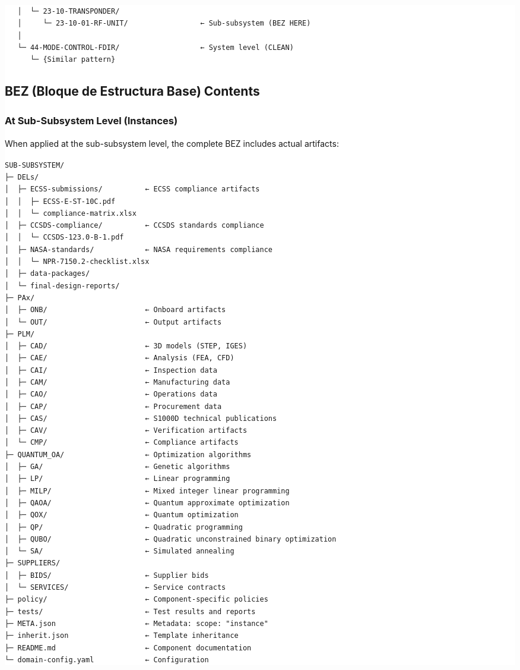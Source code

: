 ```
   │  └─ 23-10-TRANSPONDER/
   │     └─ 23-10-01-RF-UNIT/                 ← Sub-subsystem (BEZ HERE)
   │
   └─ 44-MODE-CONTROL-FDIR/                   ← System level (CLEAN)
      └─ {Similar pattern}
```

## BEZ (Bloque de Estructura Base) Contents

### At Sub-Subsystem Level (Instances)

When applied at the sub-subsystem level, the complete BEZ includes actual artifacts:

```
SUB-SUBSYSTEM/
├─ DELs/
│  ├─ ECSS-submissions/          ← ECSS compliance artifacts
│  │  ├─ ECSS-E-ST-10C.pdf
│  │  └─ compliance-matrix.xlsx
│  ├─ CCSDS-compliance/          ← CCSDS standards compliance
│  │  └─ CCSDS-123.0-B-1.pdf
│  ├─ NASA-standards/            ← NASA requirements compliance
│  │  └─ NPR-7150.2-checklist.xlsx
│  ├─ data-packages/
│  └─ final-design-reports/
├─ PAx/
│  ├─ ONB/                       ← Onboard artifacts
│  └─ OUT/                       ← Output artifacts
├─ PLM/
│  ├─ CAD/                       ← 3D models (STEP, IGES)
│  ├─ CAE/                       ← Analysis (FEA, CFD)
│  ├─ CAI/                       ← Inspection data
│  ├─ CAM/                       ← Manufacturing data
│  ├─ CAO/                       ← Operations data
│  ├─ CAP/                       ← Procurement data
│  ├─ CAS/                       ← S1000D technical publications
│  ├─ CAV/                       ← Verification artifacts
│  └─ CMP/                       ← Compliance artifacts
├─ QUANTUM_OA/                   ← Optimization algorithms
│  ├─ GA/                        ← Genetic algorithms
│  ├─ LP/                        ← Linear programming
│  ├─ MILP/                      ← Mixed integer linear programming
│  ├─ QAOA/                      ← Quantum approximate optimization
│  ├─ QOX/                       ← Quantum optimization
│  ├─ QP/                        ← Quadratic programming
│  ├─ QUBO/                      ← Quadratic unconstrained binary optimization
│  └─ SA/                        ← Simulated annealing
├─ SUPPLIERS/
│  ├─ BIDS/                      ← Supplier bids
│  └─ SERVICES/                  ← Service contracts
├─ policy/                       ← Component-specific policies
├─ tests/                        ← Test results and reports
├─ META.json                     ← Metadata: scope: "instance"
├─ inherit.json                  ← Template inheritance
├─ README.md                     ← Component documentation
└─ domain-config.yaml            ← Configuration
```
